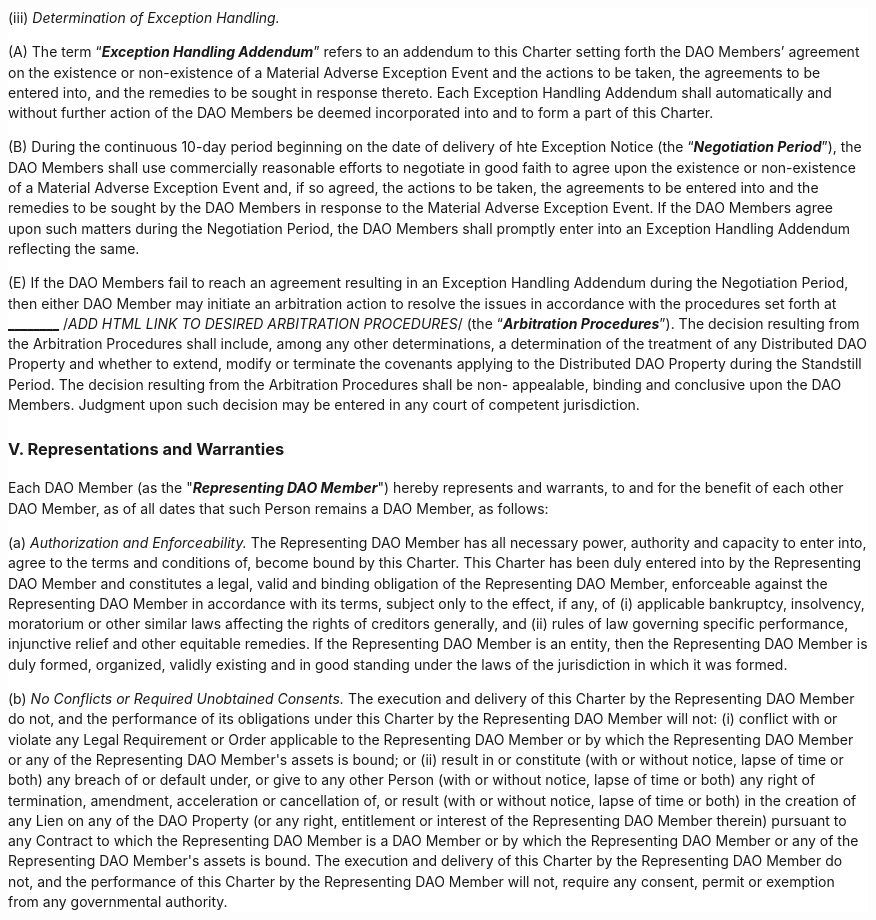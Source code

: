 (iii) *Determination of Exception Handling.*

(A) The term “***Exception Handling Addendum***” refers to an addendum to this Charter  setting forth the DAO Members’ agreement on the existence or non-existence of a Material Adverse Exception Event and the actions to be taken, the agreements to be entered into, and the remedies to be sought in response thereto. Each Exception Handling Addendum shall automatically and without further action of the DAO Members be deemed incorporated into and to form a part of this Charter.

(B) During the continuous 10-day period beginning on the date of delivery of hte Exception Notice (the “***Negotiation Period***”), the DAO Members shall use commercially reasonable efforts to negotiate in good faith to agree upon the existence or non-existence of a Material Adverse Exception Event and, if so agreed, the actions to be taken, the agreements to be entered into and the remedies to be sought by the DAO Members in response to the Material Adverse Exception Event. If the DAO Members agree upon such matters during the Negotiation Period, the DAO Members shall promptly enter into an Exception Handling Addendum reflecting the same.

(E) If the DAO Members fail to reach an agreement resulting in an Exception Handling Addendum during the Negotiation Period, then either DAO Member may initiate an arbitration action to resolve the issues in accordance with the procedures set forth at [________]() /*ADD HTML LINK TO DESIRED ARBITRATION PROCEDURES*/ (the “***Arbitration Procedures***”). The decision resulting from the Arbitration Procedures shall include, among any other determinations, a determination of the treatment of any Distributed DAO Property and whether to extend, modify or terminate the covenants applying to the Distributed DAO Property during the Standstill Period. The decision resulting from the Arbitration Procedures shall be non- appealable, binding and conclusive upon the DAO Members. Judgment upon such decision may be entered in any court of competent jurisdiction.

### V. Representations and Warranties

Each DAO Member (as the "***Representing DAO Member***") hereby represents and warrants, to and for the benefit of each other DAO Member, as of all dates that such Person remains a DAO Member, as follows:

(a) *Authorization and Enforceability.* The Representing DAO Member has all necessary power, authority and capacity to enter into, agree to the terms and conditions of, become bound by this Charter. This Charter has been duly entered into by the Representing DAO Member and constitutes a legal, valid and binding obligation of the Representing DAO Member, enforceable against the Representing DAO Member in accordance with its terms, subject only to the effect, if any, of (i) applicable bankruptcy, insolvency, moratorium or other similar laws affecting the rights of creditors generally, and (ii) rules of law governing specific performance, injunctive relief and other equitable remedies. If the Representing DAO Member is an entity, then the Representing DAO Member is duly formed, organized, validly existing and in good standing under the laws of the jurisdiction in which it was formed.

(b) *No Conflicts or Required Unobtained Consents.* The execution and delivery of this Charter by the Representing DAO Member do not, and the performance of its obligations under this Charter by the Representing DAO Member will not: (i) conflict with or violate any Legal Requirement or Order applicable to the Representing DAO Member or by which the Representing DAO Member or any of the Representing DAO Member's assets is bound; or (ii) result in or constitute (with or without notice, lapse of time or both) any breach of or default under, or give to any other Person (with or without notice, lapse of time or both) any right of termination, amendment, acceleration or cancellation of, or result (with or without notice, lapse of time or both) in the creation of any Lien on any of the DAO Property (or any right, entitlement or interest of the Representing DAO Member therein) pursuant to any Contract to which the Representing DAO Member is a DAO Member or by which the Representing DAO Member or any of the Representing DAO Member's assets is bound. The execution and delivery of this Charter by the Representing DAO Member do not, and the performance of this Charter by the Representing DAO Member will not, require any consent, permit or exemption from any governmental authority.
